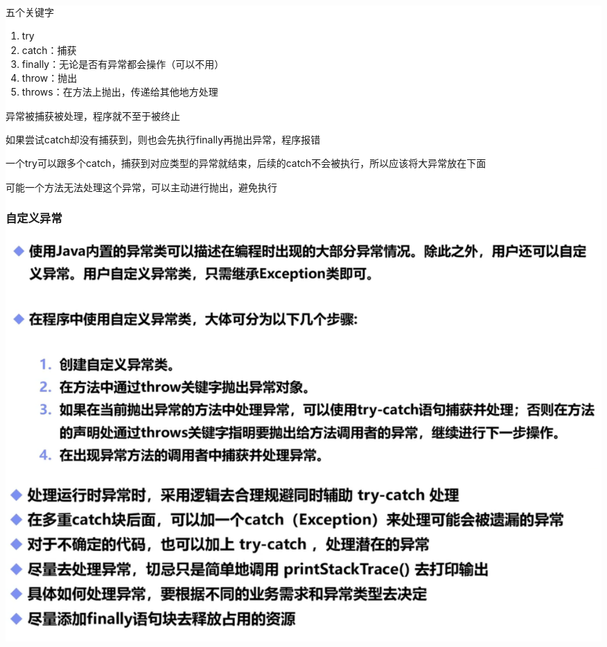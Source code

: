 五个关键字
1. try
2. catch：捕获
3. finally：无论是否有异常都会操作（可以不用）
4. throw：抛出
5. throws：在方法上抛出，传递给其他地方处理

异常被捕获被处理，程序就不至于被终止

如果尝试catch却没有捕获到，则也会先执行finally再抛出异常，程序报错

一个try可以跟多个catch，捕获到对应类型的异常就结束，后续的catch不会被执行，所以应该将大异常放在下面

可能一个方法无法处理这个异常，可以主动进行抛出，避免执行

### 自定义异常

![](Pics/kuang/kuang031.png)

![](Pics/kuang/kuang032.png)

